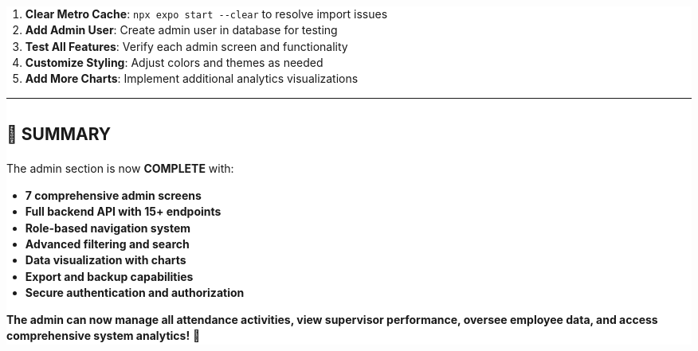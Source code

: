 1. **Clear Metro Cache**: `npx expo start --clear` to resolve import issues
2. **Add Admin User**: Create admin user in database for testing
3. **Test All Features**: Verify each admin screen and functionality
4. **Customize Styling**: Adjust colors and themes as needed
5. **Add More Charts**: Implement additional analytics visualizations

---

## 🎉 **SUMMARY**

The admin section is now **COMPLETE** with:
- **7 comprehensive admin screens**
- **Full backend API with 15+ endpoints**
- **Role-based navigation system**
- **Advanced filtering and search**
- **Data visualization with charts**
- **Export and backup capabilities**
- **Secure authentication and authorization**

**The admin can now manage all attendance activities, view supervisor performance, oversee employee data, and access comprehensive system analytics!** 🚀
